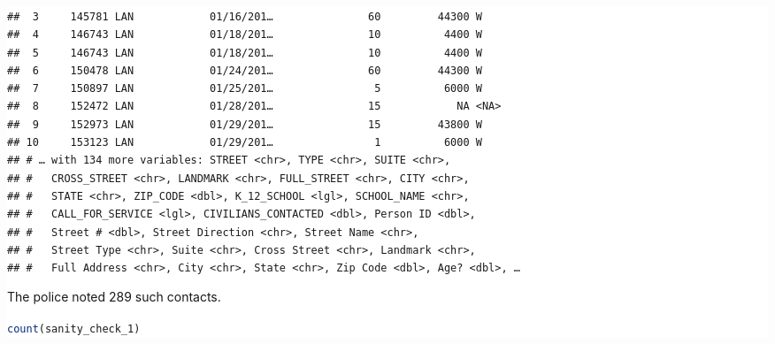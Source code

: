     ##  3     145781 LAN            01/16/201…               60         44300 W        
    ##  4     146743 LAN            01/18/201…               10          4400 W        
    ##  5     146743 LAN            01/18/201…               10          4400 W        
    ##  6     150478 LAN            01/24/201…               60         44300 W        
    ##  7     150897 LAN            01/25/201…                5          6000 W        
    ##  8     152472 LAN            01/28/201…               15            NA <NA>     
    ##  9     152973 LAN            01/29/201…               15         43800 W        
    ## 10     153123 LAN            01/29/201…                1          6000 W        
    ## # … with 134 more variables: STREET <chr>, TYPE <chr>, SUITE <chr>,
    ## #   CROSS_STREET <chr>, LANDMARK <chr>, FULL_STREET <chr>, CITY <chr>,
    ## #   STATE <chr>, ZIP_CODE <dbl>, K_12_SCHOOL <lgl>, SCHOOL_NAME <chr>,
    ## #   CALL_FOR_SERVICE <lgl>, CIVILIANS_CONTACTED <dbl>, Person ID <dbl>,
    ## #   Street # <dbl>, Street Direction <chr>, Street Name <chr>,
    ## #   Street Type <chr>, Suite <chr>, Cross Street <chr>, Landmark <chr>,
    ## #   Full Address <chr>, City <chr>, State <chr>, Zip Code <dbl>, Age? <dbl>, …

The police noted 289 such contacts.

``` r
count(sanity_check_1)
```

